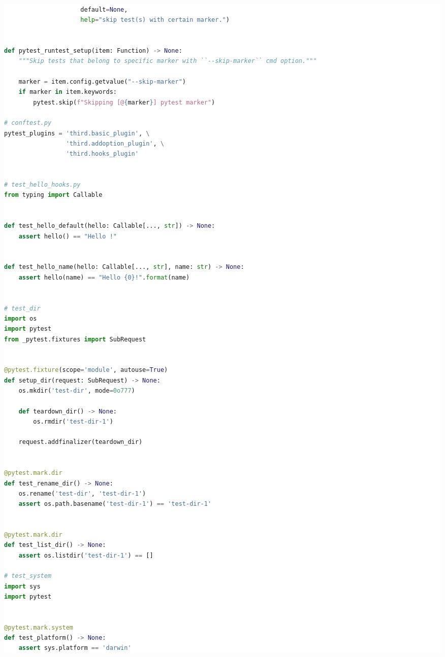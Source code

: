 ```python
                     default=None,
                     help="skip test(s) with certain marker.")


def pytest_runtest_setup(item: Function) -> None:
    """Skip tests that belong to specific marker with ``--skip-marker`` cmd option."""

    marker = item.config.getvalue("--skip-marker")
    if marker in item.keywords:
        pytest.skip(f"Skipping [@{marker}] pytest marker")

# conftest.py
pytest_plugins = 'third.basic_plugin', \
                 'third.addoption_plugin', \
                 'third.hooks_plugin'


# test_hello_hooks.py
from typing import Callable


def test_hello_default(hello: Callable[..., str]) -> None:
    assert hello() == "Hello !"


def test_hello_name(hello: Callable[..., str], name: str) -> None:
    assert hello(name) == "Hello {0}!".format(name)


# test_dir
import os
import pytest
from _pytest.fixtures import SubRequest


@pytest.fixture(scope='module', autouse=True)
def setup_dir(request: SubRequest) -> None:
    os.mkdir('test-dir', mode=0o777)

    def teardown_dir() -> None:
        os.rmdir('test-dir-1')

    request.addfinalizer(teardown_dir)


@pytest.mark.dir
def test_rename_dir() -> None:
    os.rename('test-dir', 'test-dir-1')
    assert os.path.basename('test-dir-1') == 'test-dir-1'


@pytest.mark.dir
def test_list_dir() -> None:
    assert os.listdir('test-dir-1') == []
    
# test_system
import sys
import pytest


@pytest.mark.system
def test_platform() -> None:
    assert sys.platform == 'darwin'
```